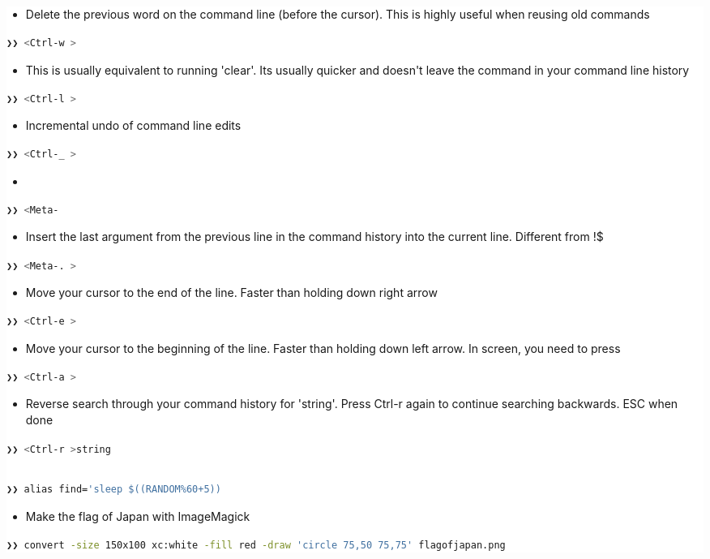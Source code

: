 - Delete the previous word on the command line (before the cursor). This is highly useful when reusing old commands

```Bash
❯❯ <Ctrl-w >
```

- This is usually equivalent to running 'clear'.  Its usually quicker and doesn't leave the command in your command line history

```Bash
❯❯ <Ctrl-l >
```

- Incremental undo of command line edits

```Bash
❯❯ <Ctrl-_ >
```

-  >

```Bash
❯❯ <Meta-
```

- Insert the last argument from the previous line in the command history into the current line. Different from !$

```Bash
❯❯ <Meta-. >
```

- Move your cursor to the end of the line. Faster than holding down right arrow

```Bash
❯❯ <Ctrl-e >
```

- Move your cursor to the beginning of the line. Faster than holding down left arrow. In screen, you need to press <Ctrl-a a >

```Bash
❯❯ <Ctrl-a >
```

- Reverse search through your command history for 'string'. Press Ctrl-r again to continue searching backwards. ESC when done

```Bash
❯❯ <Ctrl-r >string
```

##

```Bash
❯❯ alias find='sleep $((RANDOM%60+5))
```

- Make the flag of Japan with ImageMagick

```Bash
❯❯ convert -size 150x100 xc:white -fill red -draw 'circle 75,50 75,75' flagofjapan.png
```
